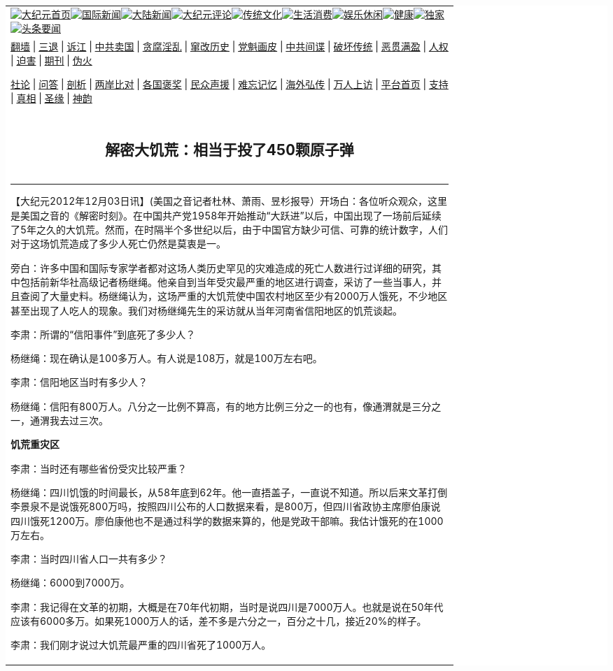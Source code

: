 <a name="1" id="1" target="_blank"></a><span id="1"></span>
<table align=center border="0"><tr><td colspan="2" VALIGN=TOP><a href="https://github.com/wswujy356/djy/blob/master/gb/nf1351518.md#1"><img src="https://raw.githubusercontent.com/wswujy356/www/master/t/djy/1.jpg" title="大纪元首页" alt="大纪元首页"></a><a href="https://github.com/wswujy356/djy/blob/master/gb/n24hr.md#1"><img src="https://raw.githubusercontent.com/wswujy356/www/master/t/djy/3.jpg" title="国际新闻" alt="国际新闻"></a><a href="https://github.com/wswujy356/djy/blob/master/gb/nsc413.md#1"><img src="https://raw.githubusercontent.com/wswujy356/www/master/t/djy/4.jpg" title="大陆新闻" alt="大陆新闻"></a><a href="https://github.com/wswujy356/djy/blob/master/gb/news392.md#1"><img src="https://raw.githubusercontent.com/wswujy356/www/master/t/djy/5.jpg" title="大纪元评论" alt="大纪元评论"></a><a href="https://github.com/wswujy356/djy/blob/master/gb/news2007.md#1"><img src="https://raw.githubusercontent.com/wswujy356/www/master/t/djy/6.jpg" title="传统文化" alt="传统文化"></a><a href="https://github.com/wswujy356/djy/blob/master/gb/news2008.md#1"><img src="https://raw.githubusercontent.com/wswujy356/www/master/t/djy/7.jpg" title="生活消费" alt="生活消费"></a><a href="https://github.com/wswujy356/djy/blob/master/gb/ncyule.md#1"><img src="https://raw.githubusercontent.com/wswujy356/www/master/t/djy/8.jpg" title="娱乐休闲" alt="娱乐休闲"></a><a href="https://github.com/wswujy356/djy/blob/master/gb/nsc1002.md#1"><img src="https://raw.githubusercontent.com/wswujy356/www/master/t/djy/9.jpg" title="健康" alt="健康"></a><a href="https://github.com/wswujy356/djy/blob/master/gb/nf6092.md#1"><img src="https://raw.githubusercontent.com/wswujy356/www/master/t/djy/10a.jpg" title="独家" alt="独家"></a><a href="https://github.com/wswujy356/djy/blob/master/gb/nf4514.md#1"><img src="https://raw.githubusercontent.com/wswujy356/www/master/t/djy/12a.jpg" title="头条要闻" alt="头条要闻"></a></td></tr>
<tr><td colspan="2" VALIGN=TOP><a target="_blank" href="https://github.com/wswujy356/www/blob/master/README.md?zsrh#1">翻墙</a> | <a target="_blank" href="https://github.com/wswujy356/djy/blob/master/gb/nf5657.md#1">三退</a> | <a target="_blank" href="https://github.com/wswujy356/djy/blob/master/gb/nf6124.md#1">诉江</a> | <a target="_blank" href="https://github.com/wswujy356/djy/blob/master/gb/nf1176117.md#1">中共卖国</a> | <a target="_blank" href="https://github.com/wswujy356/djy/blob/master/gb/nf5773.md#1">贪腐淫乱</a> | <a target="_blank" href="https://github.com/wswujy356/djy/blob/master/gb/nf1176115.md#1">窜改历史</a> | <a target="_blank" href="https://github.com/wswujy356/djy/blob/master/gb/nf1176107.md#1">党魁画皮</a> | <a target="_blank" href="https://github.com/wswujy356/djy/blob/master/gb/nf1320400.md#1">中共间谍</a> | <a target="_blank" href="https://github.com/wswujy356/djy/blob/master/gb/nf1176114.md#1">破坏传统</a> | <a target="_blank" href="https://github.com/wswujy356/ntdtv/blob/master/gb/prog447_1.md#1">恶贯满盈</a> | <a target="_blank" href="https://github.com/wswujy356/djy/blob/master/gb/ncid278.md#1">人权</a> | <a target="_blank" href="https://github.com/wswujy356/djy/blob/master/gb/nf1176111.md#1">迫害</a> | <a target="_blank" href="https://gitlab.com/szzdlab/mh-qikan/blob/master/README.md#1">期刊</a> | <a target="_blank" href="https://github.com/wswujy356/djy/blob/master/gb/nf5562.md#1">伪火</a></p><p><a target="_blank" href="https://github.com/wswujy356/djy/blob/master/gb/9p.md#1">社论</a> | <a target="_blank" href="https://github.com/wswujy356/djy/blob/master/gb/nf4378.md#1">问答</a> | <a target="_blank" href="https://github.com/wswujy356/djy/blob/master/gb/nf5792.md#1">剖析</a> | <a target="_blank" href="https://github.com/wswujy356/djy/blob/master/gb/nf5735.md#1">两岸比对</a> | <a target="_blank" href="https://github.com/wswujy356/djy/blob/master/gb/nf6119.md#1">各国褒奖</a> | <a target="_blank" href="https://github.com/wswujy356/djy/blob/master/gb/nf6120.md#1">民众声援</a> | <a target="_blank" href="https://github.com/wswujy356/djy/blob/master/gb/nf1188594.md#1">难忘记忆</a> | <a target="_blank" href="https://github.com/wswujy356/djy/blob/master/gb/nf3180.md#1">海外弘传</a> | <a target="_blank" href="https://github.com/wswujy356/djy/blob/master/gb/nf5410.md#1">万人上访</a> | <a target="_blank" href="https://github.com/wswujy356/www/blob/master/README.md?zsrh#1">平台首页</a> | <a target="_blank" href="https://github.com/wswujy356/djy/blob/master/gb/nf4386.md#1">支持</a> | <a target="_blank" href="https://github.com/wswujy356/djy/blob/master/gb/nf4389.md#1">真相</a> | <a target="_blank" href="https://github.com/wswujy356/djy/blob/master/gb/nf5790.md#1">圣缘</a> | <a target="_blank" href="https://github.com/wswujy356/djy/blob/master/gb/nf4786.md#1">神韵</a></td></tr>
<tr><td VALIGN=TOP width="626"><h2 align=center>解密大饥荒：相当于投了450颗原子弹</h2>

<h6></h6>
<hr>
	<p>【大纪元2012年12月03日讯】(美国之音记者杜林、萧雨、昱杉报导）开场白：各位听众观众，这里是美国之音的《<ahref="https://github.com/wswujy356/djy/blob/master/gb/tag/%E8%A7%A3%E5%AF%86%E6%97%B6%E5%88%BB.md#1">解密时刻</a>》。在中国共产党1958年开始推动“大跃进”以后，中国出现了一场前后延续了5年之久的<ahref="https://github.com/wswujy356/djy/blob/master/gb/tag/%E5%A4%A7%E9%A5%A5%E8%8D%92.md#1">大饥荒</a>。然而，在时隔半个多世纪以后，由于中国官方缺少可信、可靠的统计数字，人们对于这场饥荒造成了多少人死亡仍然是莫衷是一。</p>
<p>旁白：许多中国和国际专家学者都对这场人类历史罕见的灾难造成的死亡人数进行过详细的研究，其中包括前新华社高级记者杨继绳。他亲自到当年受灾最严重的地区进行调查，采访了一些当事人，并且查阅了大量史料。杨继绳认为，这场严重的<ahref="https://github.com/wswujy356/djy/blob/master/gb/tag/%E5%A4%A7%E9%A5%A5%E8%8D%92.md#1">大饥荒</a>使中国农村地区至少有2000万人饿死，不少地区甚至出现了人吃人的现象。我们对杨继绳先生的采访就从当年河南省信阳地区的饥荒谈起。</p>
<p>李肃：所谓的“信阳事件”到底死了多少人？</p>
<p>杨继绳：现在确认是100多万人。有人说是108万，就是100万左右吧。</p>
<p>李肃：信阳地区当时有多少人？</p>
<p>杨继绳：信阳有800万人。八分之一比例不算高，有的地方比例三分之一的也有，像通渭就是三分之一，通渭我去过三次。</p>
<p><B>饥荒重灾区 </B></p>
<p>李肃：当时还有哪些省份受灾比较严重？</p>
<p>杨继绳：四川饥饿的时间最长，从58年底到62年。他一直捂盖子，一直说不知道。所以后来文革打倒李景泉不是说饿死800万吗，按照四川公布的人口数据来看，是800万，但四川省政协主席廖伯康说四川饿死1200万。廖伯康他也不是通过科学的数据来算的，他是党政干部嘛。我估计饿死的在1000万左右。</p>
<p>李肃：当时四川省人口一共有多少？</p>
<p>杨继绳：6000到7000万。</p>
<p>李肃：我记得在文革的初期，大概是在70年代初期，当时是说四川是7000万人。也就是说在50年代应该有6000多万。如果死1000万人的话，差不多是六分之一，百分之十几，接近20%的样子。</p>
<p>李肃：我们刚才说过大饥荒最严重的四川省死了1000万人。</p>